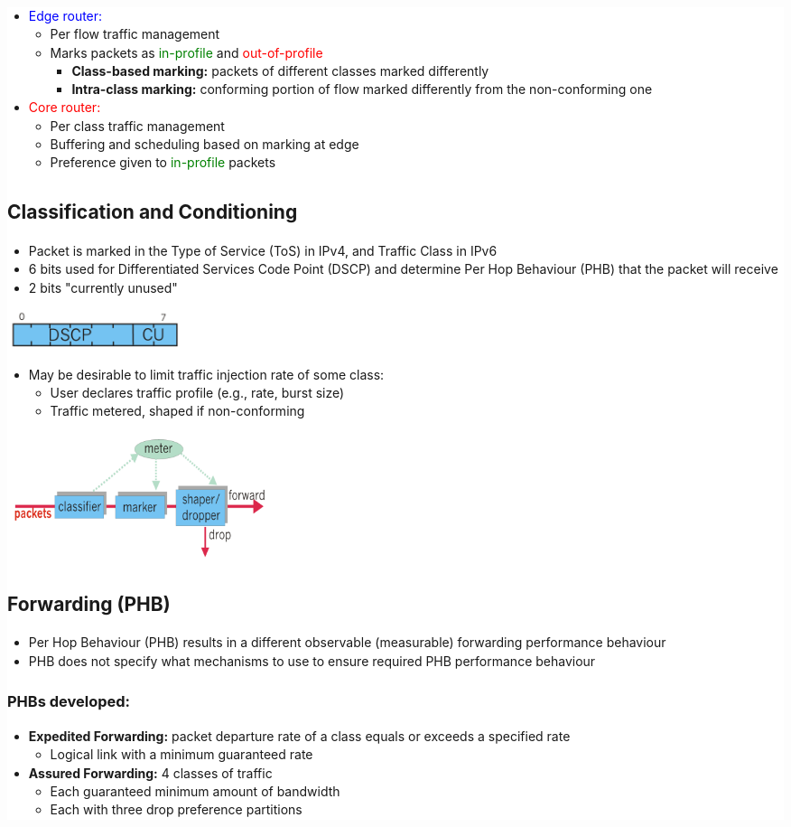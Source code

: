 * <span style="color:blue">Edge router:</span>
    * Per flow traffic management
    * Marks packets as <span style="color:green">in-profile</span> and <span style="color:red">out-of-profile</span>
        * **Class-based marking:** packets of different classes marked differently
        * **Intra-class marking:** conforming portion of flow marked differently from the non-conforming one
* <span style="color:red">Core router:</span>
    * Per class traffic management
    * Buffering and scheduling based on marking at edge
    * Preference given to <span style="color:green">in-profile</span> packets

## Classification and Conditioning
* Packet is marked in the Type of Service (ToS) in IPv4, and Traffic Class in IPv6
* 6 bits used for Differentiated Services Code Point (DSCP) and determine Per Hop Behaviour (PHB) that the packet will receive
* 2 bits "currently unused"

<img src="images/Multimedia Networking/slide113.png" alt="image" width="190" height="auto">

* May be desirable to limit traffic injection rate of some class:
    * User declares traffic profile (e.g., rate, burst size)
    * Traffic metered, shaped if non-conforming

<img src="images/Multimedia Networking/slide114.png" alt="image" width="290" height="auto">

## Forwarding (PHB)
* Per Hop Behaviour (PHB) results in a different observable (measurable) forwarding performance behaviour
* PHB does not specify what mechanisms to use to ensure required PHB performance behaviour

### PHBs developed:
* **Expedited Forwarding:** packet departure rate of a class equals or exceeds a specified rate
    * Logical link with a minimum guaranteed rate
* **Assured Forwarding:** 4 classes of traffic
    * Each guaranteed minimum amount of bandwidth
    * Each with three drop preference partitions
